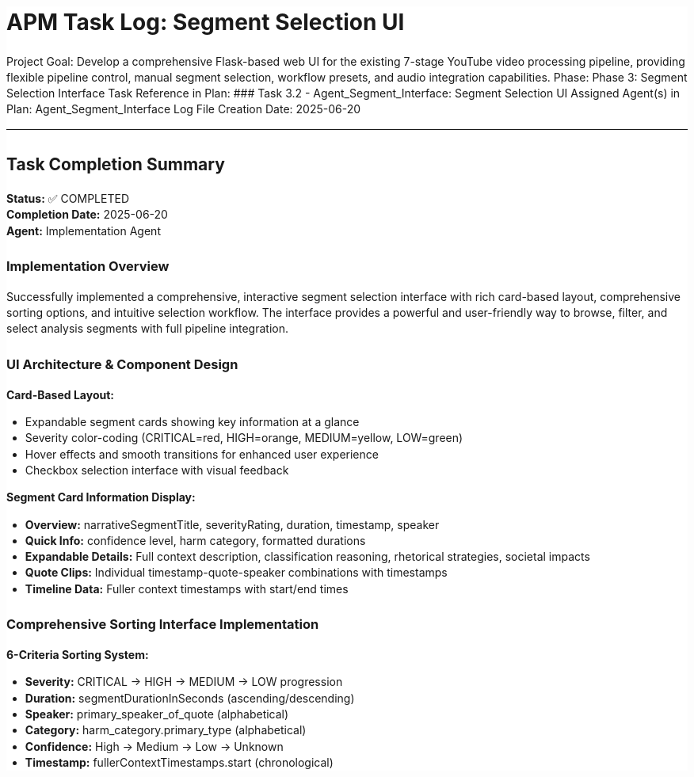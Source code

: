 # APM Task Log: Segment Selection UI

Project Goal: Develop a comprehensive Flask-based web UI for the existing 7-stage YouTube video processing pipeline, providing flexible pipeline control, manual segment selection, workflow presets, and audio integration capabilities.
Phase: Phase 3: Segment Selection Interface
Task Reference in Plan: ### Task 3.2 - Agent_Segment_Interface: Segment Selection UI
Assigned Agent(s) in Plan: Agent_Segment_Interface
Log File Creation Date: 2025-06-20

---

## Task Completion Summary

**Status:** ✅ COMPLETED  
**Completion Date:** 2025-06-20  
**Agent:** Implementation Agent

### Implementation Overview

Successfully implemented a comprehensive, interactive segment selection interface with rich card-based layout, comprehensive sorting options, and intuitive selection workflow. The interface provides a powerful and user-friendly way to browse, filter, and select analysis segments with full pipeline integration.

### UI Architecture & Component Design

**Card-Based Layout:**
- Expandable segment cards showing key information at a glance
- Severity color-coding (CRITICAL=red, HIGH=orange, MEDIUM=yellow, LOW=green)
- Hover effects and smooth transitions for enhanced user experience
- Checkbox selection interface with visual feedback

**Segment Card Information Display:**
- **Overview:** narrativeSegmentTitle, severityRating, duration, timestamp, speaker
- **Quick Info:** confidence level, harm category, formatted durations
- **Expandable Details:** Full context description, classification reasoning, rhetorical strategies, societal impacts
- **Quote Clips:** Individual timestamp-quote-speaker combinations with timestamps
- **Timeline Data:** Fuller context timestamps with start/end times

### Comprehensive Sorting Interface Implementation

**6-Criteria Sorting System:**
- **Severity:** CRITICAL → HIGH → MEDIUM → LOW progression
- **Duration:** segmentDurationInSeconds (ascending/descending)  
- **Speaker:** primary_speaker_of_quote (alphabetical)
- **Category:** harm_category.primary_type (alphabetical)
- **Confidence:** High → Medium → Low → Unknown
- **Timestamp:** fullerContextTimestamps.start (chronological)

